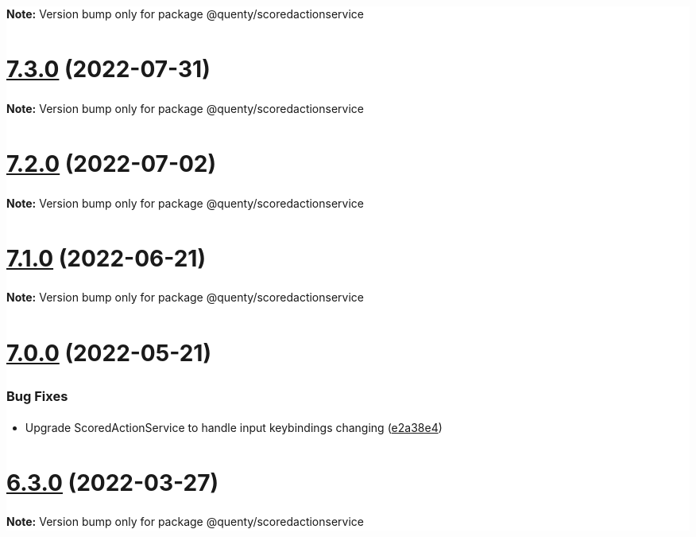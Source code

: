 **Note:** Version bump only for package @quenty/scoredactionservice





# [7.3.0](https://github.com/Quenty/NevermoreEngine/compare/@quenty/scoredactionservice@7.2.0...@quenty/scoredactionservice@7.3.0) (2022-07-31)

**Note:** Version bump only for package @quenty/scoredactionservice





# [7.2.0](https://github.com/Quenty/NevermoreEngine/compare/@quenty/scoredactionservice@7.1.0...@quenty/scoredactionservice@7.2.0) (2022-07-02)

**Note:** Version bump only for package @quenty/scoredactionservice





# [7.1.0](https://github.com/Quenty/NevermoreEngine/compare/@quenty/scoredactionservice@7.0.0...@quenty/scoredactionservice@7.1.0) (2022-06-21)

**Note:** Version bump only for package @quenty/scoredactionservice





# [7.0.0](https://github.com/Quenty/NevermoreEngine/compare/@quenty/scoredactionservice@6.3.0...@quenty/scoredactionservice@7.0.0) (2022-05-21)


### Bug Fixes

* Upgrade ScoredActionService to handle input keybindings changing ([e2a38e4](https://github.com/Quenty/NevermoreEngine/commit/e2a38e4d4103e1f39c4bfa28c77848c9b08a6723))





# [6.3.0](https://github.com/Quenty/NevermoreEngine/compare/@quenty/scoredactionservice@6.2.0...@quenty/scoredactionservice@6.3.0) (2022-03-27)

**Note:** Version bump only for package @quenty/scoredactionservice


